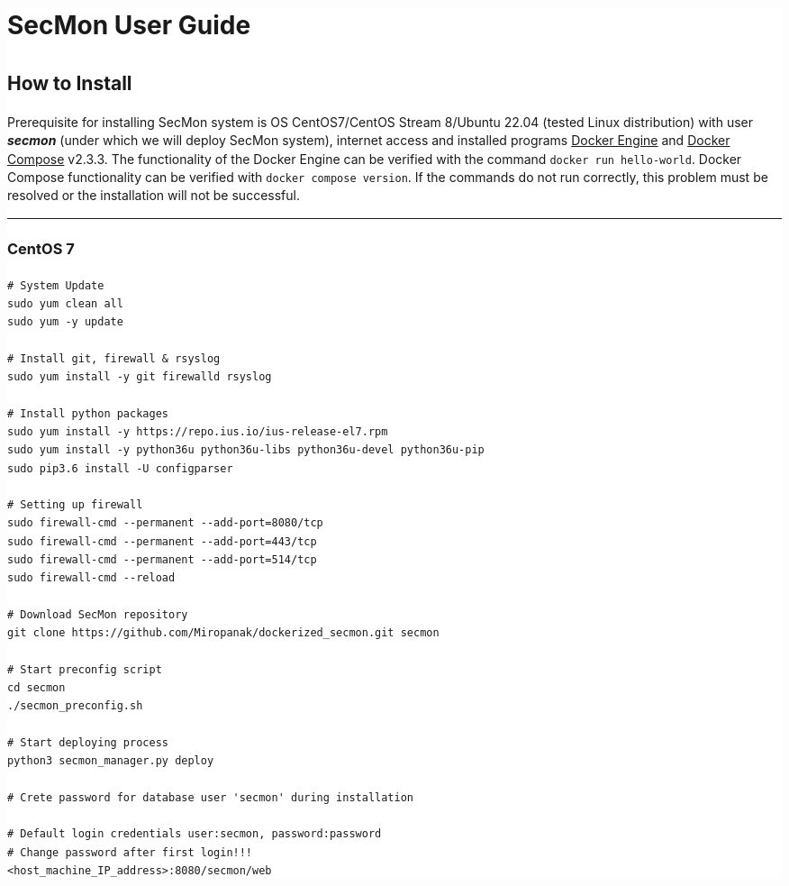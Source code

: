 

# SecMon User Guide

## How to Install

Prerequisite for installing SecMon system is OS CentOS7/CentOS Stream 8/Ubuntu 22.04 (tested Linux distribution) with user ***secmon*** (under which we will deploy SecMon system), internet access and installed programs [Docker Engine](https://docs.docker.com/engine/install/) and [Docker Compose](https://docs.docker.com/compose/install/) v2.3.3. The functionality of the Docker Engine can be verified with the command `docker run hello-world`. Docker Compose functionality can be verified with `docker compose version`. If the commands do not run correctly, this problem must be resolved or the installation will not be successful.

---

### CentOS 7

```
# System Update
sudo yum clean all
sudo yum -y update

# Install git, firewall & rsyslog
sudo yum install -y git firewalld rsyslog

# Install python packages
sudo yum install -y https://repo.ius.io/ius-release-el7.rpm
sudo yum install -y python36u python36u-libs python36u-devel python36u-pip
sudo pip3.6 install -U configparser

# Setting up firewall
sudo firewall-cmd --permanent --add-port=8080/tcp
sudo firewall-cmd --permanent --add-port=443/tcp
sudo firewall-cmd --permanent --add-port=514/tcp
sudo firewall-cmd --reload

# Download SecMon repository
git clone https://github.com/Miropanak/dockerized_secmon.git secmon

# Start preconfig script
cd secmon
./secmon_preconfig.sh

# Start deploying process
python3 secmon_manager.py deploy

# Crete password for database user 'secmon' during installation

# Default login credentials user:secmon, password:password
# Change password after first login!!!
<host_machine_IP_address>:8080/secmon/web
```
